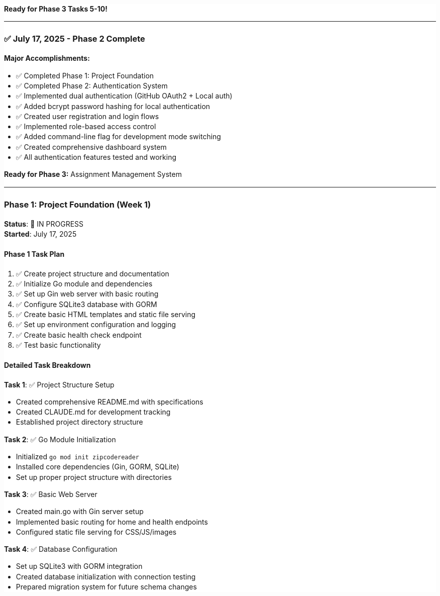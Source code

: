 **Ready for Phase 3 Tasks 5-10!**

---

### ✅ July 17, 2025 - Phase 2 Complete

**Major Accomplishments:**
- ✅ Completed Phase 1: Project Foundation
- ✅ Completed Phase 2: Authentication System
- ✅ Implemented dual authentication (GitHub OAuth2 + Local auth)
- ✅ Added bcrypt password hashing for local authentication
- ✅ Created user registration and login flows
- ✅ Implemented role-based access control
- ✅ Added command-line flag for development mode switching
- ✅ Created comprehensive dashboard system
- ✅ All authentication features tested and working

**Ready for Phase 3:** Assignment Management System

---

### Phase 1: Project Foundation (Week 1)
**Status**: 🚀 IN PROGRESS  
**Started**: July 17, 2025

#### Phase 1 Task Plan

1. ✅ Create project structure and documentation
2. ✅ Initialize Go module and dependencies
3. ✅ Set up Gin web server with basic routing
4. ✅ Configure SQLite3 database with GORM
5. ✅ Create basic HTML templates and static file serving
6. ✅ Set up environment configuration and logging
7. ✅ Create basic health check endpoint
8. ✅ Test basic functionality

#### Detailed Task Breakdown

**Task 1**: ✅ Project Structure Setup
- Created comprehensive README.md with specifications
- Created CLAUDE.md for development tracking
- Established project directory structure

**Task 2**: ✅ Go Module Initialization
- Initialized `go mod init zipcodereader`
- Installed core dependencies (Gin, GORM, SQLite)
- Set up proper project structure with directories

**Task 3**: ✅ Basic Web Server
- Created main.go with Gin server setup
- Implemented basic routing for home and health endpoints
- Configured static file serving for CSS/JS/images

**Task 4**: ✅ Database Configuration
- Set up SQLite3 with GORM integration
- Created database initialization with connection testing
- Prepared migration system for future schema changes
